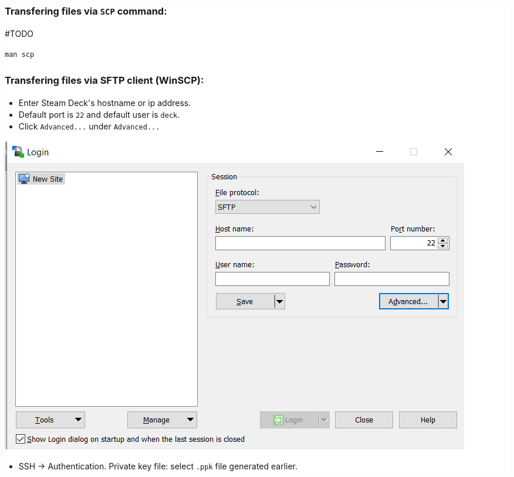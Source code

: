 ### Transfering files via `SCP` command:
#TODO
```shell
man scp
```

### Transfering files via SFTP client (WinSCP):
* Enter Steam Deck's hostname or ip address.
* Default port is `22` and default user is `deck`.
* Click `Advanced...` under `Advanced...`

![ssh-login.jpg](images/ssh-login.jpg)
* SSH -> Authentication. Private key file: select `.ppk` file generated earlier.
